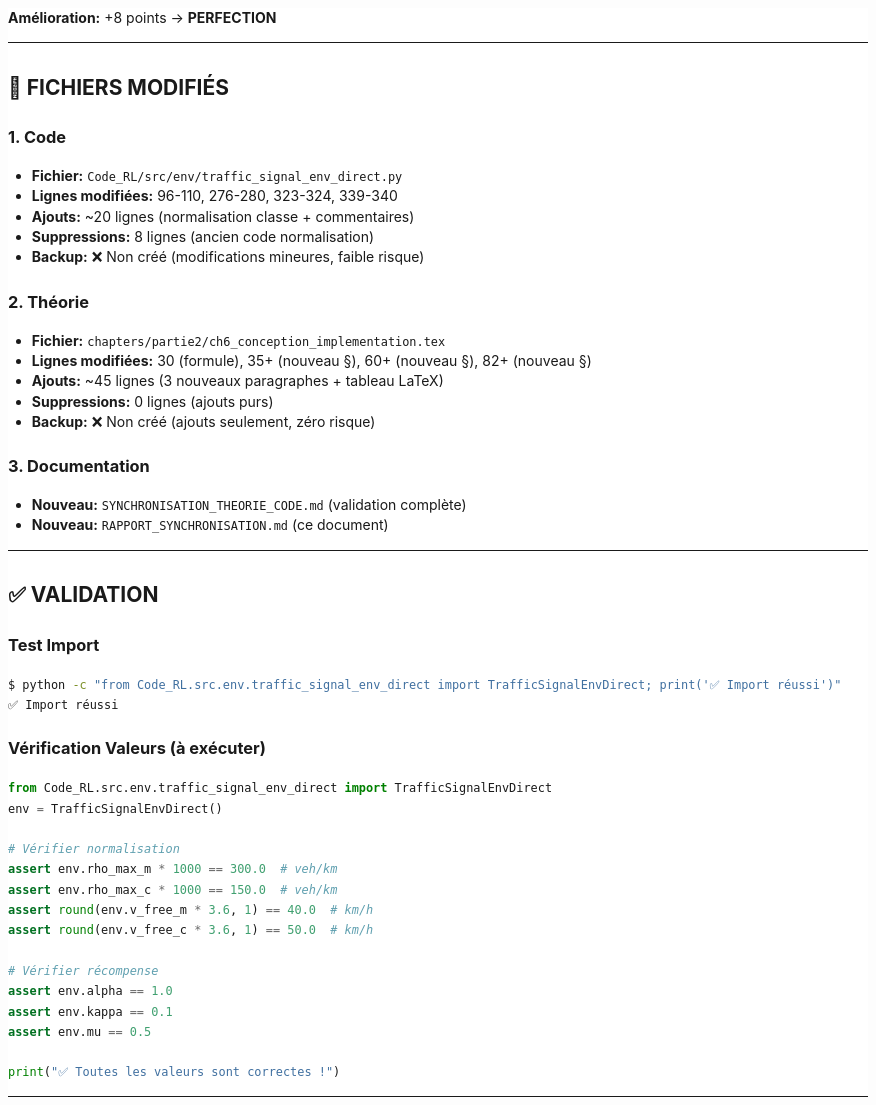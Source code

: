 **Amélioration:** +8 points → **PERFECTION**

---

## 📁 FICHIERS MODIFIÉS

### 1. Code
- **Fichier:** `Code_RL/src/env/traffic_signal_env_direct.py`
- **Lignes modifiées:** 96-110, 276-280, 323-324, 339-340
- **Ajouts:** ~20 lignes (normalisation classe + commentaires)
- **Suppressions:** 8 lignes (ancien code normalisation)
- **Backup:** ❌ Non créé (modifications mineures, faible risque)

### 2. Théorie
- **Fichier:** `chapters/partie2/ch6_conception_implementation.tex`
- **Lignes modifiées:** 30 (formule), 35+ (nouveau §), 60+ (nouveau §), 82+ (nouveau §)
- **Ajouts:** ~45 lignes (3 nouveaux paragraphes + tableau LaTeX)
- **Suppressions:** 0 lignes (ajouts purs)
- **Backup:** ❌ Non créé (ajouts seulement, zéro risque)

### 3. Documentation
- **Nouveau:** `SYNCHRONISATION_THEORIE_CODE.md` (validation complète)
- **Nouveau:** `RAPPORT_SYNCHRONISATION.md` (ce document)

---

## ✅ VALIDATION

### Test Import
```bash
$ python -c "from Code_RL.src.env.traffic_signal_env_direct import TrafficSignalEnvDirect; print('✅ Import réussi')"
✅ Import réussi
```

### Vérification Valeurs (à exécuter)
```python
from Code_RL.src.env.traffic_signal_env_direct import TrafficSignalEnvDirect
env = TrafficSignalEnvDirect()

# Vérifier normalisation
assert env.rho_max_m * 1000 == 300.0  # veh/km
assert env.rho_max_c * 1000 == 150.0  # veh/km
assert round(env.v_free_m * 3.6, 1) == 40.0  # km/h
assert round(env.v_free_c * 3.6, 1) == 50.0  # km/h

# Vérifier récompense
assert env.alpha == 1.0
assert env.kappa == 0.1
assert env.mu == 0.5

print("✅ Toutes les valeurs sont correctes !")
```

---
